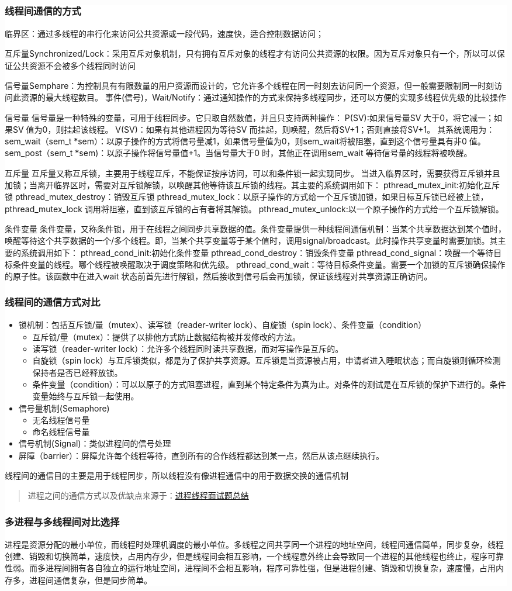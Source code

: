 ### 线程间通信的方式

临界区：通过多线程的串行化来访问公共资源或一段代码，速度快，适合控制数据访问；

互斥量Synchronized/Lock：采用互斥对象机制，只有拥有互斥对象的线程才有访问公共资源的权限。因为互斥对象只有一个，所以可以保证公共资源不会被多个线程同时访问

信号量Semphare：为控制具有有限数量的用户资源而设计的，它允许多个线程在同一时刻去访问同一个资源，但一般需要限制同一时刻访问此资源的最大线程数目。
事件(信号)，Wait/Notify：通过通知操作的方式来保持多线程同步，还可以方便的实现多线程优先级的比较操作

信号量
信号量是一种特殊的变量，可用于线程同步。它只取自然数值，并且只支持两种操作：
P(SV):如果信号量SV 大于0，将它减一；如果SV 值为0，则挂起该线程。
V(SV)：如果有其他进程因为等待SV 而挂起，则唤醒，然后将SV+1；否则直接将SV+1。
其系统调用为：
sem_wait（sem_t *sem）：以原子操作的方式将信号量减1，如果信号量值为0，则sem_wait将被阻塞，直到这个信号量具有非0 值。
sem_post（sem_t *sem)：以原子操作将信号量值+1。当信号量大于0 时，其他正在调用sem_wait 等待信号量的线程将被唤醒。

互斥量
互斥量又称互斥锁，主要用于线程互斥，不能保证按序访问，可以和条件锁一起实现同步。
当进入临界区时，需要获得互斥锁并且加锁；当离开临界区时，需要对互斥锁解锁，以唤醒其他等待该互斥锁的线程。其主要的系统调用如下：
pthread_mutex_init:初始化互斥锁
pthread_mutex_destroy：销毁互斥锁
pthread_mutex_lock：以原子操作的方式给一个互斥锁加锁，如果目标互斥锁已经被上锁，
pthread_mutex_lock 调用将阻塞，直到该互斥锁的占有者将其解锁。
pthread_mutex_unlock:以一个原子操作的方式给一个互斥锁解锁。

条件变量
条件变量，又称条件锁，用于在线程之间同步共享数据的值。条件变量提供一种线程间通信机制：当某个共享数据达到某个值时，唤醒等待这个共享数据的一个/多个线程。即，当某个共享变量等于某个值时，调用signal/broadcast。此时操作共享变量时需要加锁。其主要的系统调用如下：
pthread_cond_init:初始化条件变量
pthread_cond_destroy：销毁条件变量
pthread_cond_signal：唤醒一个等待目标条件变量的线程。哪个线程被唤醒取决于调度策略和优先级。
pthread_cond_wait：等待目标条件变量。需要一个加锁的互斥锁确保操作的原子性。该函数中在进入wait 状态前首先进行解锁，然后接收到信号后会再加锁，保证该线程对共享资源正确访问。

### 线程间的通信方式对比

- 锁机制：包括互斥锁/量（mutex）、读写锁（reader-writer lock）、自旋锁（spin lock）、条件变量（condition）
  - 互斥锁/量（mutex）：提供了以排他方式防止数据结构被并发修改的方法。
  - 读写锁（reader-writer lock）：允许多个线程同时读共享数据，而对写操作是互斥的。
  - 自旋锁（spin lock）与互斥锁类似，都是为了保护共享资源。互斥锁是当资源被占用，申请者进入睡眠状态；而自旋锁则循环检测保持者是否已经释放锁。
  - 条件变量（condition）：可以以原子的方式阻塞进程，直到某个特定条件为真为止。对条件的测试是在互斥锁的保护下进行的。条件变量始终与互斥锁一起使用。
- 信号量机制(Semaphore)
  - 无名线程信号量
  - 命名线程信号量
- 信号机制(Signal)：类似进程间的信号处理
- 屏障（barrier）：屏障允许每个线程等待，直到所有的合作线程都达到某一点，然后从该点继续执行。

线程间的通信目的主要是用于线程同步，所以线程没有像进程通信中的用于数据交换的通信机制  

> 进程之间的通信方式以及优缺点来源于：[进程线程面试题总结](http://blog.csdn.net/wujiafei_njgcxy/article/details/77098977)

### 多进程与多线程间对比选择

进程是资源分配的最小单位，而线程时处理机调度的最小单位。多线程之间共享同一个进程的地址空间，线程间通信简单，同步复杂，线程创建、销毁和切换简单，速度快，占用内存少，但是线程间会相互影响，一个线程意外终止会导致同一个进程的其他线程也终止，程序可靠性弱。而多进程间拥有各自独立的运行地址空间，进程间不会相互影响，程序可靠性强，但是进程创建、销毁和切换复杂，速度慢，占用内存多，进程间通信复杂，但是同步简单。
